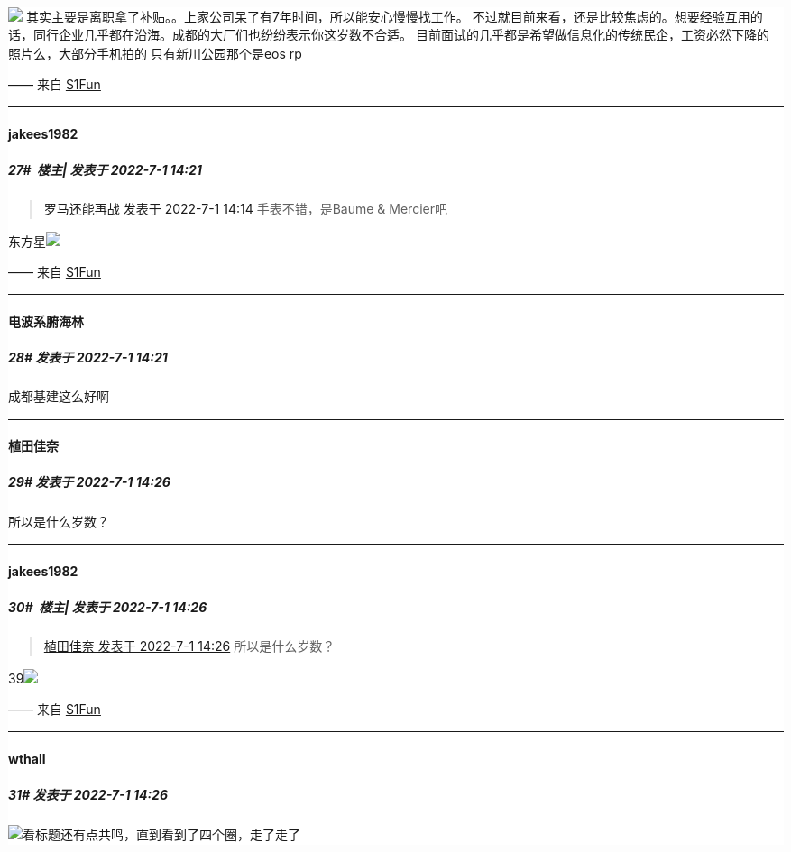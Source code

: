 <img src="https://static.saraba1st.com/image/smiley/animal2017/002.png" referrerpolicy="no-referrer"> 其实主要是离职拿了补贴。。上家公司呆了有7年时间，所以能安心慢慢找工作。
不过就目前来看，还是比较焦虑的。想要经验互用的话，同行企业几乎都在沿海。成都的大厂们也纷纷表示你这岁数不合适。
目前面试的几乎都是希望做信息化的传统民企，工资必然下降的
照片么，大部分手机拍的
只有新川公园那个是eos rp

—— 来自 [S1Fun](https://s1fun.koalcat.com)

*****

####  jakees1982  
##### 27#         楼主| 发表于 2022-7-1 14:21

<blockquote><a href="httphttps://bbs.saraba1st.com/2b/forum.php?mod=redirect&amp;goto=findpost&amp;pid=56485085&amp;ptid=2078834" target="_blank">罗马还能再战 发表于 2022-7-1 14:14</a>
手表不错，是Baume &amp; Mercier吧</blockquote>
东方星<img src="https://static.saraba1st.com/image/smiley/face2017/009.gif" referrerpolicy="no-referrer">

—— 来自 [S1Fun](https://s1fun.koalcat.com)

*****

####  电波系腑海林  
##### 28#       发表于 2022-7-1 14:21

成都基建这么好啊

*****

####  植田佳奈  
##### 29#       发表于 2022-7-1 14:26

所以是什么岁数？

*****

####  jakees1982  
##### 30#         楼主| 发表于 2022-7-1 14:26

<blockquote><a href="httphttps://bbs.saraba1st.com/2b/forum.php?mod=redirect&amp;goto=findpost&amp;pid=56485210&amp;ptid=2078834" target="_blank">植田佳奈 发表于 2022-7-1 14:26</a>
所以是什么岁数？</blockquote>
39<img src="https://static.saraba1st.com/image/smiley/face2017/033.png" referrerpolicy="no-referrer">

—— 来自 [S1Fun](https://s1fun.koalcat.com)



*****

####  wthall  
##### 31#       发表于 2022-7-1 14:26

<img src="https://static.saraba1st.com/image/smiley/face2017/067.png" referrerpolicy="no-referrer">看标题还有点共鸣，直到看到了四个圈，走了走了
